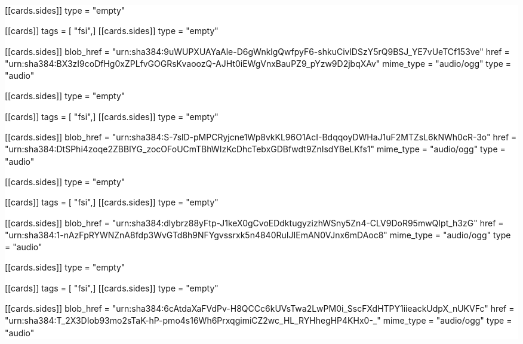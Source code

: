 [[cards.sides]]
type = "empty"


[[cards]]
tags = [ "fsi",]
[[cards.sides]]
type = "empty"

[[cards.sides]]
blob_href = "urn:sha384:9uWUPXUAYaAle-D6gWnklgQwfpyF6-shkuCivlDSzY5rQ9BSJ_YE7vUeTCf153ve"
href = "urn:sha384:BX3zI9coDfHg0xZPLfvGOGRsKvaoozQ-AJHt0iEWgVnxBauPZ9_pYzw9D2jbqXAv"
mime_type = "audio/ogg"
type = "audio"

[[cards.sides]]
type = "empty"


[[cards]]
tags = [ "fsi",]
[[cards.sides]]
type = "empty"

[[cards.sides]]
blob_href = "urn:sha384:S-7slD-pMPCRyjcne1Wp8vkKL96O1AcI-BdqqoyDWHaJ1uF2MTZsL6kNWh0cR-3o"
href = "urn:sha384:DtSPhi4zoqe2ZBBlYG_zocOFoUCmTBhWIzKcDhcTebxGDBfwdt9ZnIsdYBeLKfs1"
mime_type = "audio/ogg"
type = "audio"

[[cards.sides]]
type = "empty"


[[cards]]
tags = [ "fsi",]
[[cards.sides]]
type = "empty"

[[cards.sides]]
blob_href = "urn:sha384:dlybrz88yFtp-J1keX0gCvoEDdktugyzizhWSny5Zn4-CLV9DoR95mwQIpt_h3zG"
href = "urn:sha384:1-nAzFpRYWNZnA8fdp3WvGTd8h9NFYgvssrxk5n4840RuIJIEmAN0VJnx6mDAoc8"
mime_type = "audio/ogg"
type = "audio"

[[cards.sides]]
type = "empty"


[[cards]]
tags = [ "fsi",]
[[cards.sides]]
type = "empty"

[[cards.sides]]
blob_href = "urn:sha384:6cAtdaXaFVdPv-H8QCCc6kUVsTwa2LwPM0i_SscFXdHTPY1iieackUdpX_nUKVFc"
href = "urn:sha384:T_2X3DIob93mo2sTaK-hP-pmo4s16Wh6PrxqgimiCZ2wc_HL_RYHhegHP4KHx0-_"
mime_type = "audio/ogg"
type = "audio"
